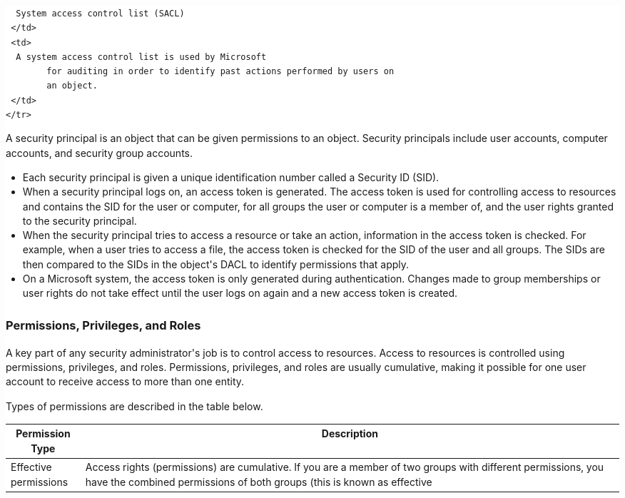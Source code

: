       System access control list (SACL)
     </td>
     <td>
      A system access control list is used by Microsoft
            for auditing in order to identify past actions performed by users on
            an object.
     </td>
    </tr>
   </tbody>
  </table>

A security principal is an object that can be given permissions to an object. Security principals include user accounts, computer accounts, and security group accounts.

<ul>
   <li>
    Each security principal is given a unique identification number called
        a Security ID (SID).
   </li>
   <li>
    When a security principal logs on, an access token is generated. The
        access token is used for controlling access to resources and contains
        the SID for the user or computer, for all groups the user or computer is
        a member of, and the user rights granted to the security principal.
   </li>
   <li>
    When the security principal tries to access a resource or take an
        action, information in the access token is checked. For example, when a
        user tries to access a file, the access token is checked for the SID of
        the user and all groups. The SIDs are then compared to the SIDs in the
        object's DACL to identify permissions that apply.
   </li>
   <li>
    On a Microsoft system, the access token is only generated during
        authentication. Changes made to group memberships or user rights do not
        take effect until the user logs on again and a new access token is
        created.
   </li>
  </ul>

### Permissions, Privileges, and Roles

A key part of any security administrator's job is to control access to resources. Access to resources is controlled using permissions, privileges, and roles. Permissions, privileges, and roles are usually cumulative, making it possible for one user account to receive access to more than one entity.

Types of permissions are described in the table below.

<table>
   <thead>
    <tr><th scope="col" class="fw-bold">
     Permission Type
    </th>
    <th scope="col" class="fw-bold">
     Description
    </th>
   </tr></thead>
   <tbody>
    <tr>
     <td>
      Effective permissions
     </td>
     <td>
      Access rights (permissions) are cumulative. If you
            are a member of two groups with different permissions, you have the
            combined permissions of both groups (this is known as effective